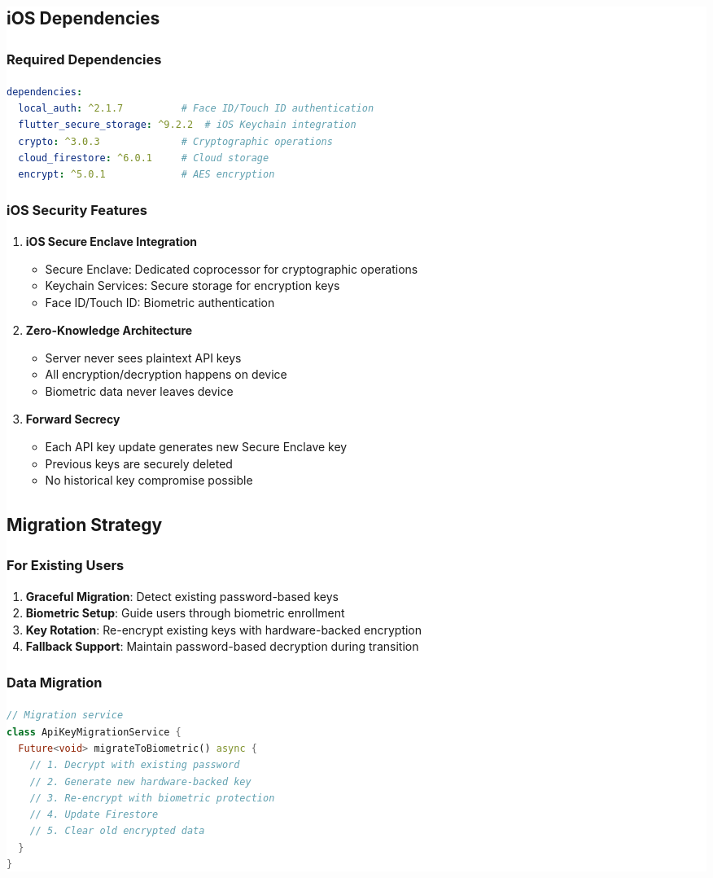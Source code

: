 ## iOS Dependencies

### Required Dependencies
```yaml
dependencies:
  local_auth: ^2.1.7          # Face ID/Touch ID authentication
  flutter_secure_storage: ^9.2.2  # iOS Keychain integration
  crypto: ^3.0.3              # Cryptographic operations
  cloud_firestore: ^6.0.1     # Cloud storage
  encrypt: ^5.0.1             # AES encryption
```

### iOS Security Features

1. **iOS Secure Enclave Integration**
   - Secure Enclave: Dedicated coprocessor for cryptographic operations
   - Keychain Services: Secure storage for encryption keys
   - Face ID/Touch ID: Biometric authentication

2. **Zero-Knowledge Architecture**
   - Server never sees plaintext API keys
   - All encryption/decryption happens on device
   - Biometric data never leaves device

3. **Forward Secrecy**
   - Each API key update generates new Secure Enclave key
   - Previous keys are securely deleted
   - No historical key compromise possible

## Migration Strategy

### For Existing Users
1. **Graceful Migration**: Detect existing password-based keys
2. **Biometric Setup**: Guide users through biometric enrollment
3. **Key Rotation**: Re-encrypt existing keys with hardware-backed encryption
4. **Fallback Support**: Maintain password-based decryption during transition

### Data Migration
```dart
// Migration service
class ApiKeyMigrationService {
  Future<void> migrateToBiometric() async {
    // 1. Decrypt with existing password
    // 2. Generate new hardware-backed key
    // 3. Re-encrypt with biometric protection
    // 4. Update Firestore
    // 5. Clear old encrypted data
  }
}
```
